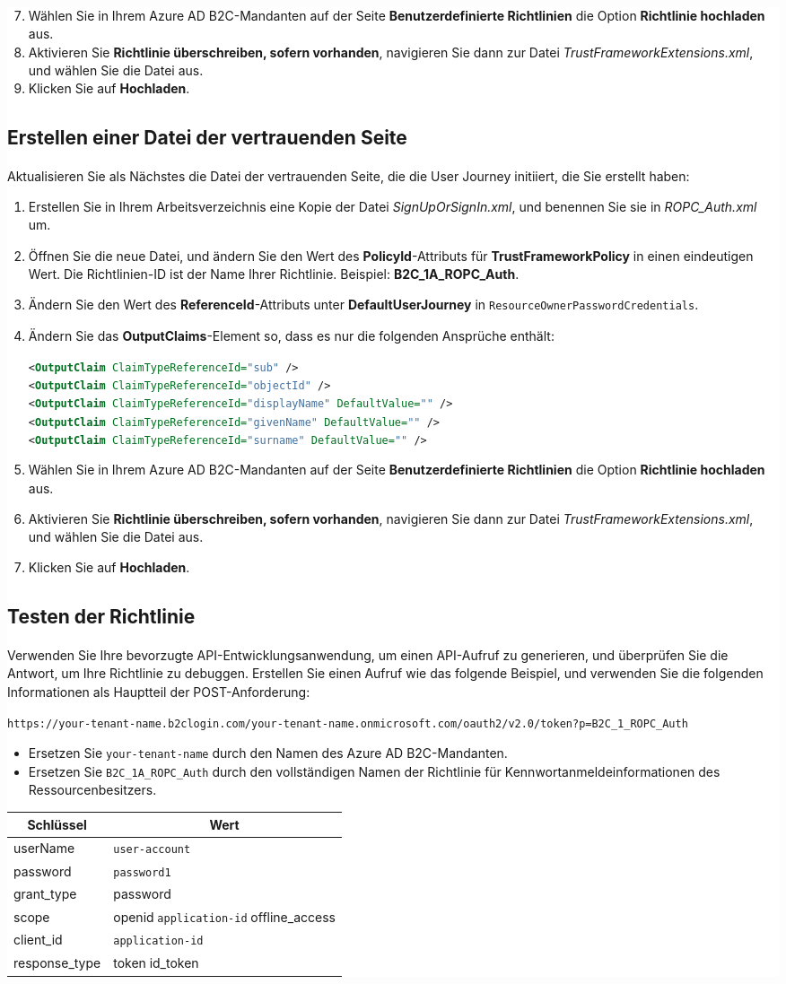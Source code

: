 7. Wählen Sie in Ihrem Azure AD B2C-Mandanten auf der Seite **Benutzerdefinierte Richtlinien** die Option **Richtlinie hochladen** aus.
8. Aktivieren Sie **Richtlinie überschreiben, sofern vorhanden**, navigieren Sie dann zur Datei *TrustFrameworkExtensions.xml*, und wählen Sie die Datei aus.
9. Klicken Sie auf **Hochladen**.

## <a name="create-a-relying-party-file"></a>Erstellen einer Datei der vertrauenden Seite

Aktualisieren Sie als Nächstes die Datei der vertrauenden Seite, die die User Journey initiiert, die Sie erstellt haben:

1. Erstellen Sie in Ihrem Arbeitsverzeichnis eine Kopie der Datei *SignUpOrSignIn.xml*, und benennen Sie sie in *ROPC_Auth.xml* um.
2. Öffnen Sie die neue Datei, und ändern Sie den Wert des **PolicyId**-Attributs für **TrustFrameworkPolicy** in einen eindeutigen Wert. Die Richtlinien-ID ist der Name Ihrer Richtlinie. Beispiel: **B2C_1A_ROPC_Auth**.
3. Ändern Sie den Wert des **ReferenceId**-Attributs unter **DefaultUserJourney** in `ResourceOwnerPasswordCredentials`.
4. Ändern Sie das **OutputClaims**-Element so, dass es nur die folgenden Ansprüche enthält:
    
    ```XML
    <OutputClaim ClaimTypeReferenceId="sub" />
    <OutputClaim ClaimTypeReferenceId="objectId" />
    <OutputClaim ClaimTypeReferenceId="displayName" DefaultValue="" />
    <OutputClaim ClaimTypeReferenceId="givenName" DefaultValue="" />
    <OutputClaim ClaimTypeReferenceId="surname" DefaultValue="" />
    ```

5. Wählen Sie in Ihrem Azure AD B2C-Mandanten auf der Seite **Benutzerdefinierte Richtlinien** die Option **Richtlinie hochladen** aus.
6. Aktivieren Sie **Richtlinie überschreiben, sofern vorhanden**, navigieren Sie dann zur Datei *TrustFrameworkExtensions.xml*, und wählen Sie die Datei aus.
7. Klicken Sie auf **Hochladen**.

## <a name="test-the-policy"></a>Testen der Richtlinie

Verwenden Sie Ihre bevorzugte API-Entwicklungsanwendung, um einen API-Aufruf zu generieren, und überprüfen Sie die Antwort, um Ihre Richtlinie zu debuggen. Erstellen Sie einen Aufruf wie das folgende Beispiel, und verwenden Sie die folgenden Informationen als Hauptteil der POST-Anforderung:

`https://your-tenant-name.b2clogin.com/your-tenant-name.onmicrosoft.com/oauth2/v2.0/token?p=B2C_1_ROPC_Auth`

- Ersetzen Sie `your-tenant-name` durch den Namen des Azure AD B2C-Mandanten.
- Ersetzen Sie `B2C_1A_ROPC_Auth` durch den vollständigen Namen der Richtlinie für Kennwortanmeldeinformationen des Ressourcenbesitzers.

| Schlüssel | Wert |
| --- | ----- |
| userName | `user-account` |
| password | `password1` |
| grant_type | password |
| scope | openid `application-id` offline_access |
| client_id | `application-id` |
| response_type | token id_token |
